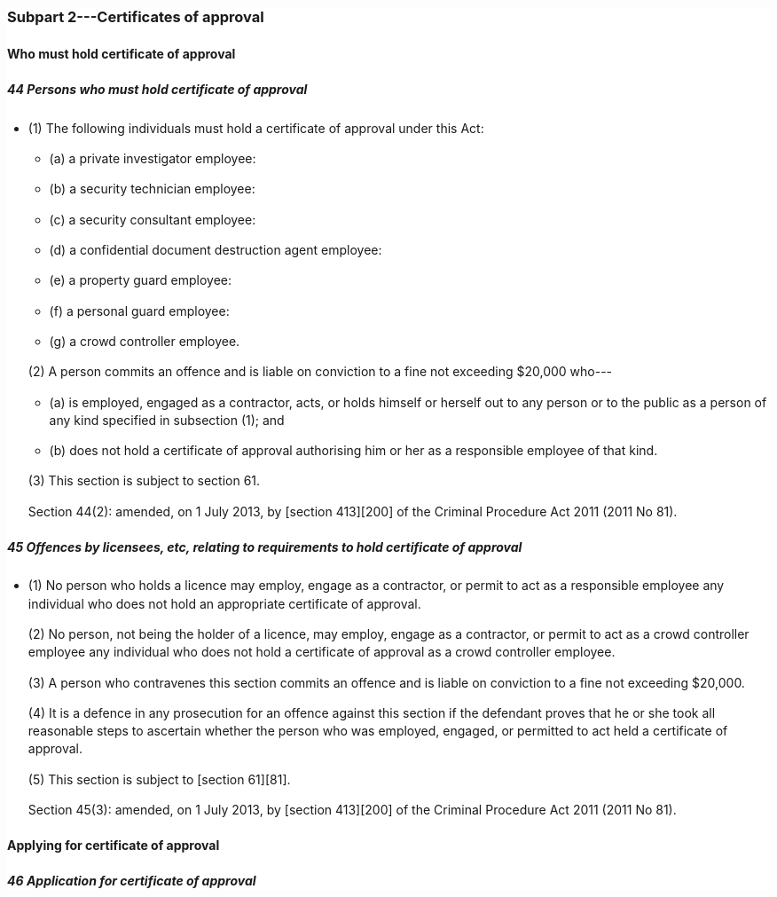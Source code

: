 ### Subpart 2---Certificates of approval

#### Who must hold certificate of approval

##### 44 Persons who must hold certificate of approval
    
*   (1) The following individuals must hold a certificate of approval under this Act:
        
    *   (a) a private investigator employee:
    
    *   (b) a security technician employee:
    
    *   (c) a security consultant employee:
    
    *   (d) a confidential document destruction agent employee:
    
    *   (e) a property guard employee:
    
    *   (f) a personal guard employee:
    
    *   (g) a crowd controller employee.
    
    (2) A person commits an offence and is liable on conviction to a fine not exceeding $20,000 who---
        
    *   (a) is employed, engaged as a contractor, acts, or holds himself or herself out to any person or to the public as a person of any kind specified in subsection (1); and
    
    *   (b) does not hold a certificate of approval authorising him or her as a responsible employee of that kind.
    
    (3) This section is subject to section 61\.
    
    Section 44(2): amended, on 1 July 2013, by [section 413][200] of the Criminal Procedure Act 2011 (2011 No 81).

##### 45 Offences by licensees, etc, relating to requirements to hold certificate of approval
    
*   (1) No person who holds a licence may employ, engage as a contractor, or permit to act as a responsible employee any individual who does not hold an appropriate certificate of approval.
    
    (2) No person, not being the holder of a licence, may employ, engage as a contractor, or permit to act as a crowd controller employee any individual who does not hold a certificate of approval as a crowd controller employee.
    
    (3) A person who contravenes this section commits an offence and is liable on conviction to a fine not exceeding $20,000\.
    
    (4) It is a defence in any prosecution for an offence against this section if the defendant proves that he or she took all reasonable steps to ascertain whether the person who was employed, engaged, or permitted to act held a certificate of approval.
    
    (5) This section is subject to [section 61][81].
    
    Section 45(3): amended, on 1 July 2013, by [section 413][200] of the Criminal Procedure Act 2011 (2011 No 81).

#### Applying for certificate of approval

##### 46 Application for certificate of approval
    